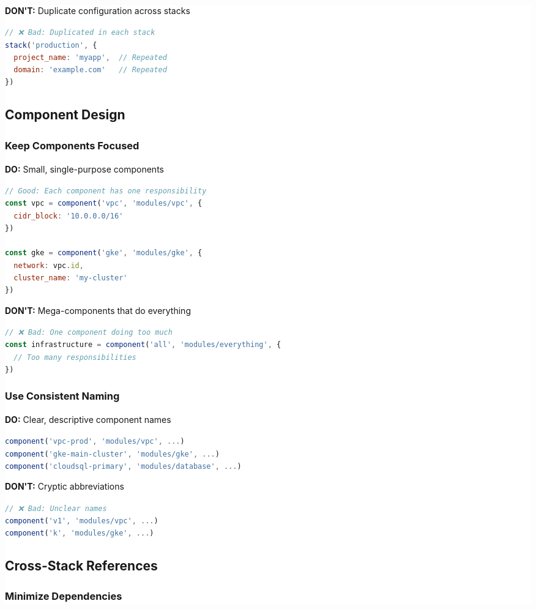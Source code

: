 **DON'T:** Duplicate configuration across stacks
```javascript
// ❌ Bad: Duplicated in each stack
stack('production', {
  project_name: 'myapp',  // Repeated
  domain: 'example.com'   // Repeated
})
```

## Component Design

### Keep Components Focused

**DO:** Small, single-purpose components
```javascript
// Good: Each component has one responsibility
const vpc = component('vpc', 'modules/vpc', {
  cidr_block: '10.0.0.0/16'
})

const gke = component('gke', 'modules/gke', {
  network: vpc.id,
  cluster_name: 'my-cluster'
})
```

**DON'T:** Mega-components that do everything
```javascript
// ❌ Bad: One component doing too much
const infrastructure = component('all', 'modules/everything', {
  // Too many responsibilities
})
```

### Use Consistent Naming

**DO:** Clear, descriptive component names
```javascript
component('vpc-prod', 'modules/vpc', ...)
component('gke-main-cluster', 'modules/gke', ...)
component('cloudsql-primary', 'modules/database', ...)
```

**DON'T:** Cryptic abbreviations
```javascript
// ❌ Bad: Unclear names
component('v1', 'modules/vpc', ...)
component('k', 'modules/gke', ...)
```

## Cross-Stack References

### Minimize Dependencies
